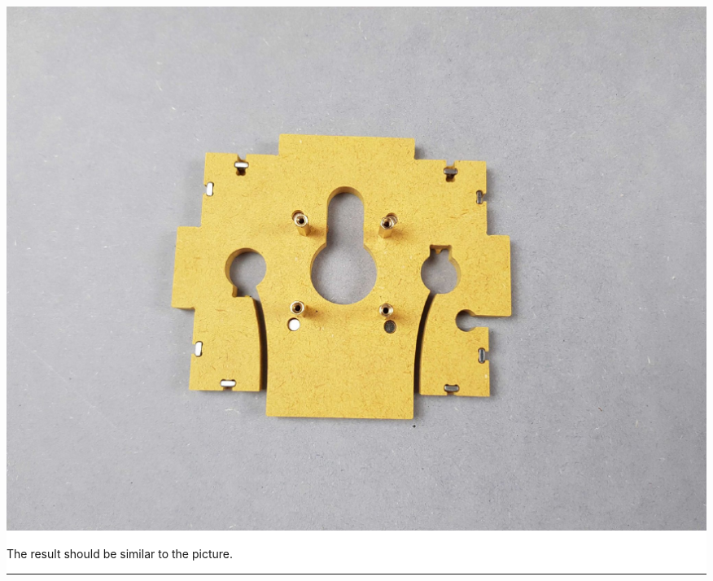 ![planktoscope-assembly-078.png](../images/assembly_guide/planktoscope-assembly-078.png)

The result should be similar to the picture.

---
